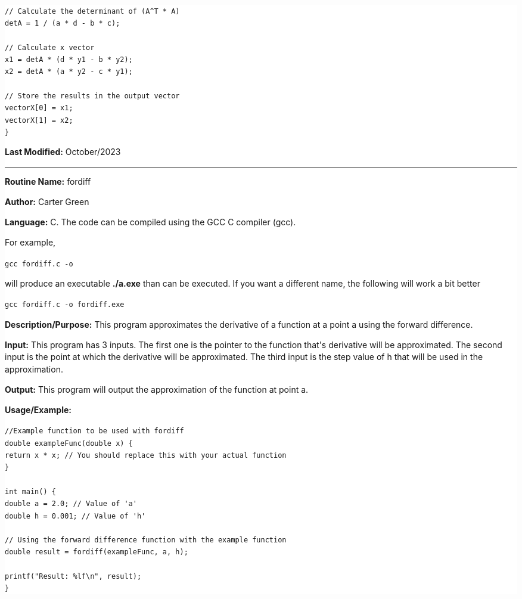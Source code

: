     // Calculate the determinant of (A^T * A)
    detA = 1 / (a * d - b * c);

    // Calculate x vector
    x1 = detA * (d * y1 - b * y2);
    x2 = detA * (a * y2 - c * y1);

    // Store the results in the output vector
    vectorX[0] = x1;
    vectorX[1] = x2;
    }
     

**Last Modified:** October/2023



<hr>

<a id="fordiff"></a>

**Routine Name:**    fordiff       

**Author:** Carter Green

**Language:** C. The code can be compiled using the GCC C compiler (gcc).

For example,

    gcc fordiff.c -o

will produce an executable **./a.exe** than can be executed. If you want a different name, the following will work a bit
better

    gcc fordiff.c -o fordiff.exe

**Description/Purpose:** This program approximates the derivative of a function at a point a using the forward difference.

**Input:** This program has 3 inputs. The first one is the pointer to the function that's derivative will be approximated. The second input is the point at which the derivative will be approximated. The third input is the step value of h that will be used in the approximation.

**Output:** This program will output the approximation of the function at point a.

**Usage/Example:**

    //Example function to be used with fordiff
    double exampleFunc(double x) {
    return x * x; // You should replace this with your actual function
    }

    int main() {
    double a = 2.0; // Value of 'a'
    double h = 0.001; // Value of 'h'

    // Using the forward difference function with the example function
    double result = fordiff(exampleFunc, a, h);

    printf("Result: %lf\n", result);
    }
